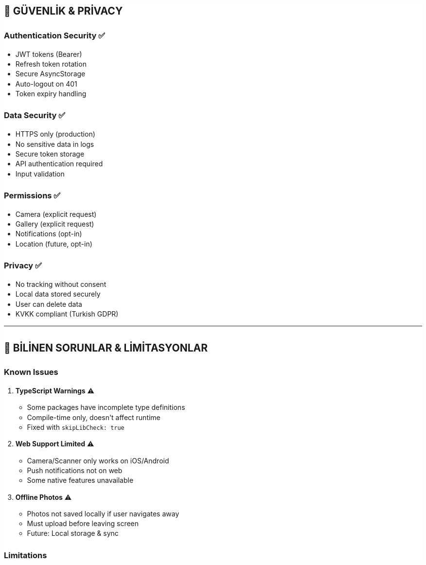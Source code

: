 
## 🔐 GÜVENLİK & PRİVACY

### Authentication Security ✅
- JWT tokens (Bearer)
- Refresh token rotation
- Secure AsyncStorage
- Auto-logout on 401
- Token expiry handling

### Data Security ✅
- HTTPS only (production)
- No sensitive data in logs
- Secure token storage
- API authentication required
- Input validation

### Permissions ✅
- Camera (explicit request)
- Gallery (explicit request)
- Notifications (opt-in)
- Location (future, opt-in)

### Privacy ✅
- No tracking without consent
- Local data stored securely
- User can delete data
- KVKK compliant (Turkish GDPR)

---

## 🐛 BİLİNEN SORUNLAR & LİMİTASYONLAR

### Known Issues

1. **TypeScript Warnings** ⚠️
   - Some packages have incomplete type definitions
   - Compile-time only, doesn't affect runtime
   - Fixed with `skipLibCheck: true`

2. **Web Support Limited** ⚠️
   - Camera/Scanner only works on iOS/Android
   - Push notifications not on web
   - Some native features unavailable

3. **Offline Photos** ⚠️
   - Photos not saved locally if user navigates away
   - Must upload before leaving screen
   - Future: Local storage & sync

### Limitations
